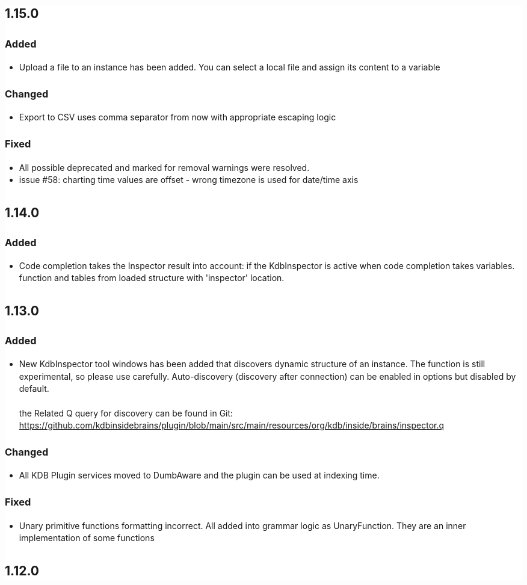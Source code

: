 ## 1.15.0

### Added

- Upload a file to an instance has been added. You can select a local file and assign its content to a
  variable

### Changed

- Export to CSV uses comma separator from now with appropriate escaping logic

### Fixed

- All possible deprecated and marked for removal warnings were resolved.
- issue #58: charting time values are offset - wrong timezone is used for date/time axis

## 1.14.0

### Added

- Code completion takes the Inspector result into account: if the KdbInspector is active when code completion takes
  variables. function and tables from loaded structure with 'inspector' location.

## 1.13.0

### Added

- New KdbInspector tool windows has been added that discovers dynamic structure of an instance.
  The function is still experimental, so please use carefully. Auto-discovery (discovery after connection) can be
  enabled
  in options but disabled by default.
  <br><br>
  the Related Q query for discovery can be found in
  Git: https://github.com/kdbinsidebrains/plugin/blob/main/src/main/resources/org/kdb/inside/brains/inspector.q

### Changed

- All KDB Plugin services moved to DumbAware and the plugin can be used at indexing time.

### Fixed

- Unary primitive functions formatting incorrect. All added into grammar logic as UnaryFunction. They are an inner
  implementation of some functions

## 1.12.0
